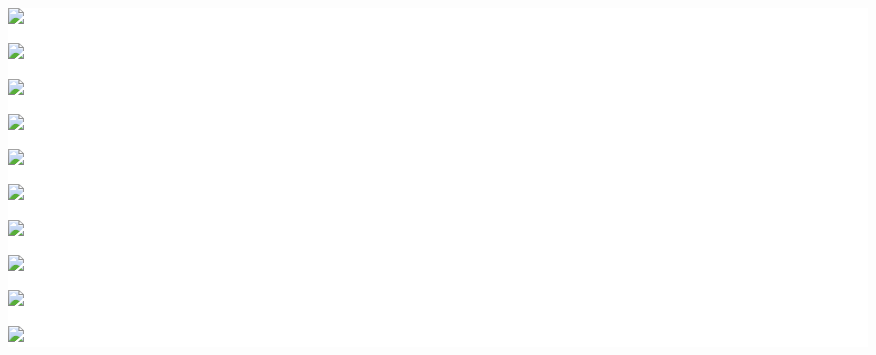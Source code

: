 </div>

<div class="col-lg-3 col-md-4 col-sm-6 col-xs-12 p-2">

<a href="image/25540-0012.png"><img width = 100% src="preview/25540-0012.png"></a>

</div>

<div class="col-lg-3 col-md-4 col-sm-6 col-xs-12 p-2">

<a href="image/25540-0013.png"><img width = 100% src="preview/25540-0013.png"></a>

</div>

<div class="col-lg-3 col-md-4 col-sm-6 col-xs-12 p-2">

<a href="image/25540-0014.png"><img width = 100% src="preview/25540-0014.png"></a>

</div>

<div class="col-lg-3 col-md-4 col-sm-6 col-xs-12 p-2">

<a href="image/25540-0015.png"><img width = 100% src="preview/25540-0015.png"></a>

</div>

<div class="col-lg-3 col-md-4 col-sm-6 col-xs-12 p-2">

<a href="image/25540-0016.png"><img width = 100% src="preview/25540-0016.png"></a>

</div>

<div class="col-lg-3 col-md-4 col-sm-6 col-xs-12 p-2">

<a href="image/25540-0017.png"><img width = 100% src="preview/25540-0017.png"></a>

</div>

<div class="col-lg-3 col-md-4 col-sm-6 col-xs-12 p-2">

<a href="image/25540-0018.png"><img width = 100% src="preview/25540-0018.png"></a>

</div>

<div class="col-lg-3 col-md-4 col-sm-6 col-xs-12 p-2">

<a href="image/25540-0020.png"><img width = 100% src="preview/25540-0020.png"></a>

</div>

<div class="col-lg-3 col-md-4 col-sm-6 col-xs-12 p-2">

<a href="image/25540-0021.png"><img width = 100% src="preview/25540-0021.png"></a>

</div>

<div class="col-lg-3 col-md-4 col-sm-6 col-xs-12 p-2">

<a href="image/25540-0022.png"><img width = 100% src="preview/25540-0022.png"></a>
